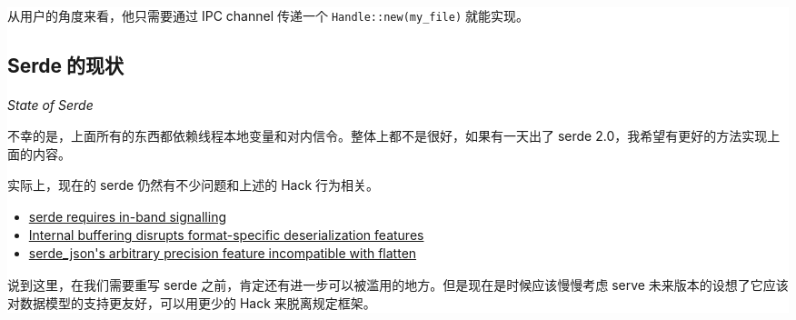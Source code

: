 从用户的角度来看，他只需要通过 IPC channel 传递一个 `Handle::new(my_file)` 就能实现。

## Serde 的现状

_State of Serde_

不幸的是，上面所有的东西都依赖线程本地变量和对内信令。整体上都不是很好，如果有一天出了 serde 2.0，我希望有更好的方法实现上面的内容。

实际上，现在的 serde 仍然有不少问题和上述的 Hack 行为相关。

- [serde requires in-band signalling](https://github.com/serde-rs/serde/issues/1463)
- [Internal buffering disrupts format-specific deserialization features](https://github.com/serde-rs/serde/issues/1183)
- [serde_json's arbitrary precision feature incompatible with flatten](https://github.com/serde-rs/json/issues/721)

说到这里，在我们需要重写 serde 之前，肯定还有进一步可以被滥用的地方。但是现在是时候应该慢慢考虑 serve
未来版本的设想了它应该对数据模型的支持更友好，可以用更少的 Hack 来脱离规定框架。
